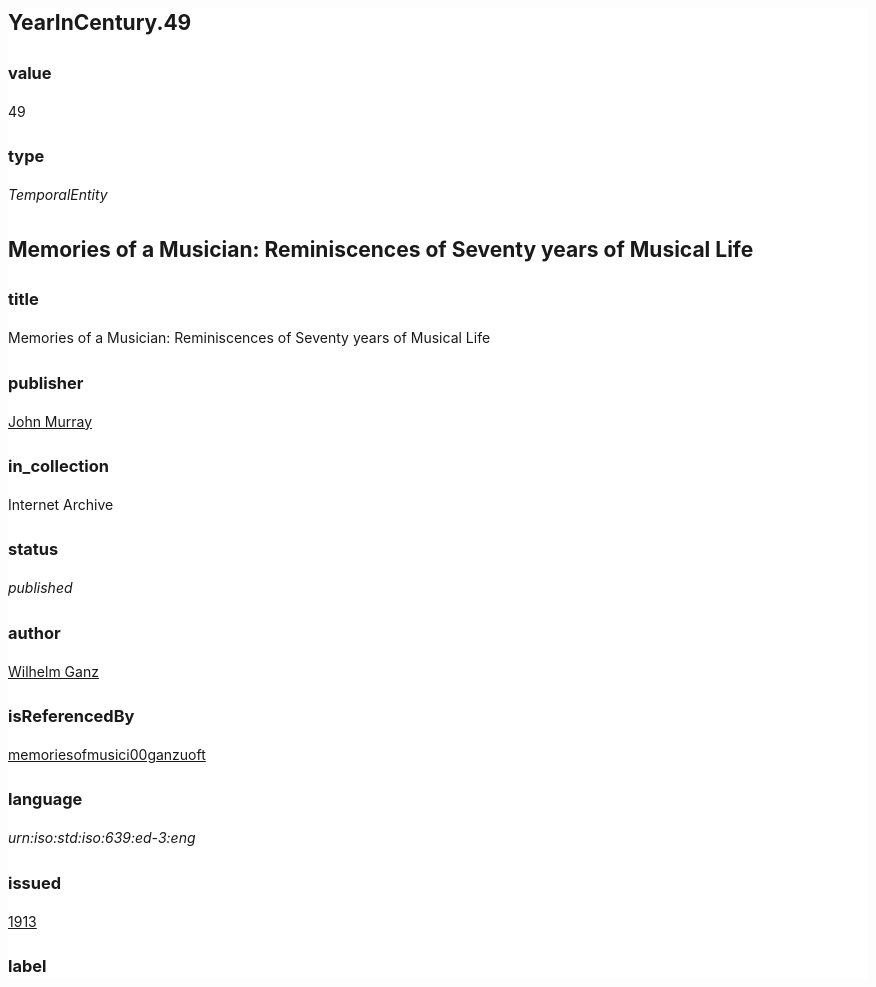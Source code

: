 ## YearInCentury.49

### value


49

### type


*TemporalEntity*

## Memories of a Musician: Reminiscences of Seventy years of Musical Life

### title


Memories of a Musician: Reminiscences of Seventy years of Musical Life

### publisher


[John Murray](#John-Murray)

### in_collection


Internet Archive

### status


*published*

### author


[Wilhelm Ganz](#Wilhelm-Ganz)

### isReferencedBy


[memoriesofmusici00ganzuoft](#memoriesofmusici00ganzuoft)

### language


*urn:iso:std:iso:639:ed-3:eng*

### issued


[1913](#1913)

### label
